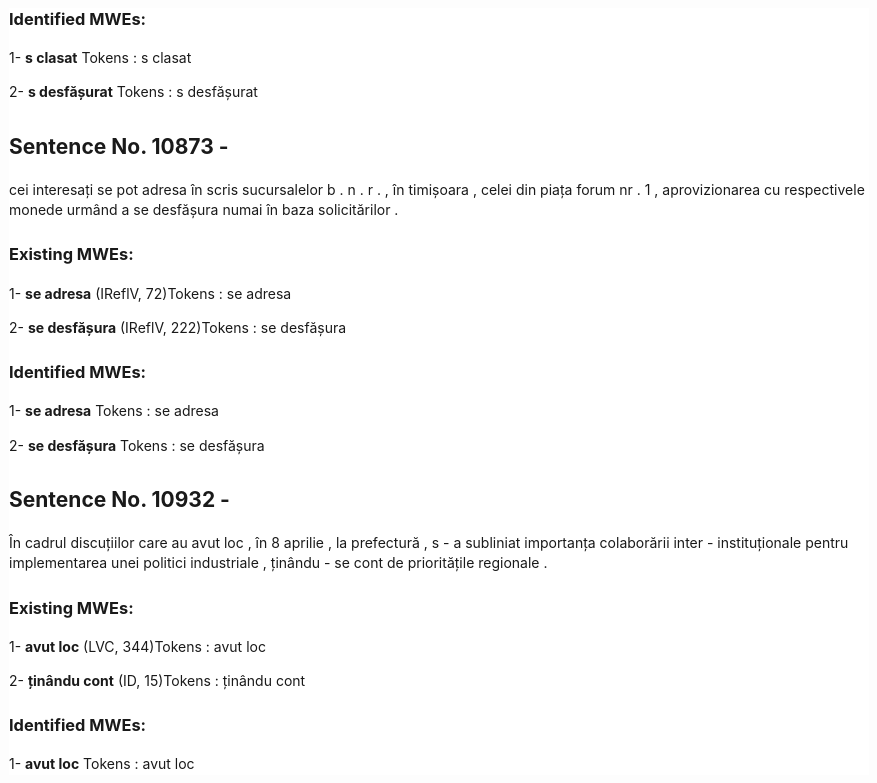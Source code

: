 ### Identified MWEs: 
1- **s clasat** Tokens : 
s
clasat

2- **s desfășurat** Tokens : 
s
desfășurat

## Sentence No. 10873 - 
cei interesați se pot adresa în scris sucursalelor b . n . r . , în timișoara , celei din piața forum nr . 1 , aprovizionarea cu respectivele monede urmând a se desfășura numai în baza solicitărilor . 
### Existing MWEs: 
1- **se adresa** (IReflV, 72)Tokens : 
se
adresa

2- **se desfășura** (IReflV, 222)Tokens : 
se
desfășura

### Identified MWEs: 
1- **se adresa** Tokens : 
se
adresa

2- **se desfășura** Tokens : 
se
desfășura

## Sentence No. 10932 - 
În cadrul discuțiilor care au avut loc , în 8 aprilie , la prefectură , s - a subliniat importanța colaborării inter - instituționale pentru implementarea unei politici industriale , ținându - se cont de prioritățile regionale . 
### Existing MWEs: 
1- **avut loc** (LVC, 344)Tokens : 
avut
loc

2- **ținându cont** (ID, 15)Tokens : 
ținându
cont

### Identified MWEs: 
1- **avut loc** Tokens : 
avut
loc
